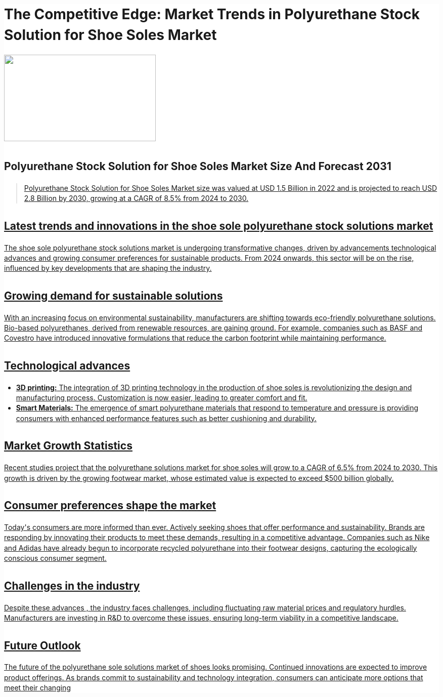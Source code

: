 <h1>The Competitive Edge: Market Trends in Polyurethane Stock Solution for Shoe Soles Market</h1><img src="https://ffe5etoiles.com/wp-content/uploads/2025/01/MST7-300x171.png" alt="" width="300" height="171" class="aligncenter size-medium wp-image-105565" /><h2>Polyurethane Stock Solution for Shoe Soles Market Size And Forecast 2031</h2><blockquote><p><p><a href="https://www.verifiedmarketreports.com/download-sample/?rid=354784&utm_source=Github&utm_medium=358" target="_blank">Polyurethane Stock Solution for Shoe Soles Market size was valued at USD 1.5 Billion in 2022 and is projected to reach USD 2.8 Billion by 2030, growing at a CAGR of 8.5% from 2024 to 2030.</strong></span></p></p></blockquote><h2>Latest trends and innovations in the shoe sole polyurethane stock solutions market</h2><p>The shoe sole polyurethane stock solutions market is undergoing transformative changes, driven by advancements technological advances and growing consumer preferences for sustainable products. From 2024 onwards, this sector will be on the rise, influenced by key developments that are shaping the industry.</p><h2>Growing demand for sustainable solutions</h2><p>With an increasing focus on environmental sustainability, manufacturers are shifting towards eco-friendly polyurethane solutions. Bio-based polyurethanes, derived from renewable resources, are gaining ground. For example, companies such as BASF and Covestro have introduced innovative formulations that reduce the carbon footprint while maintaining performance.</p><h2>Technological advances</h2><ul> <li><strong>3D printing:</strong > The integration of 3D printing technology in the production of shoe soles is revolutionizing the design and manufacturing process. Customization is now easier, leading to greater comfort and fit.</li> <li><strong>Smart Materials:</strong> The emergence of smart polyurethane materials that respond to temperature and pressure is providing consumers with enhanced performance features such as better cushioning and durability. </li></ul><h2>Market Growth Statistics</h2><p>Recent studies project that the polyurethane solutions market for shoe soles will grow to a CAGR of 6.5% from 2024 to 2030. This growth is driven by the growing footwear market, whose estimated value is expected to exceed $500 billion globally.</p><h2> Consumer preferences shape the market</h2><p>Today's consumers are more informed than ever. Actively seeking shoes that offer performance and sustainability. Brands are responding by innovating their products to meet these demands, resulting in a competitive advantage. Companies such as Nike and Adidas have already begun to incorporate recycled polyurethane into their footwear designs, capturing the ecologically conscious consumer segment.</p><h2>Challenges in the industry</h2><p>Despite these advances , the industry faces challenges, including fluctuating raw material prices and regulatory hurdles. Manufacturers are investing in R&D to overcome these issues, ensuring long-term viability in a competitive landscape.</p><h2>Future Outlook</h2><p>The future of the polyurethane sole solutions market of shoes looks promising. Continued innovations are expected to improve product offerings. As brands commit to sustainability and technology integration, consumers can anticipate more options that meet their changing